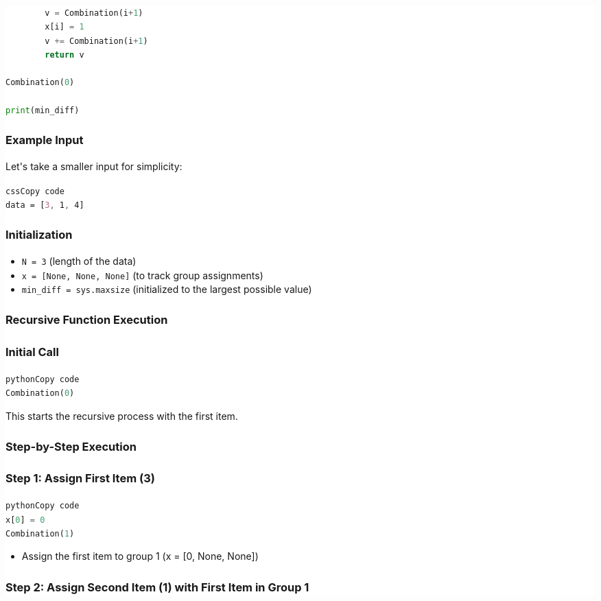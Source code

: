 ```python
        v = Combination(i+1)
        x[i] = 1
        v += Combination(i+1)
        return v

Combination(0)

print(min_diff)
```

### Example Input

Let's take a smaller input for simplicity:

```css
cssCopy code
data = [3, 1, 4]

```

### Initialization

- `N = 3` (length of the data)
- `x = [None, None, None]` (to track group assignments)
- `min_diff = sys.maxsize` (initialized to the largest possible value)

### Recursive Function Execution

### Initial Call

```python
pythonCopy code
Combination(0)

```

This starts the recursive process with the first item.

### Step-by-Step Execution

### Step 1: Assign First Item (3)

```python
pythonCopy code
x[0] = 0
Combination(1)

```

- Assign the first item to group 1 (x = [0, None, None])

### Step 2: Assign Second Item (1) with First Item in Group 1
